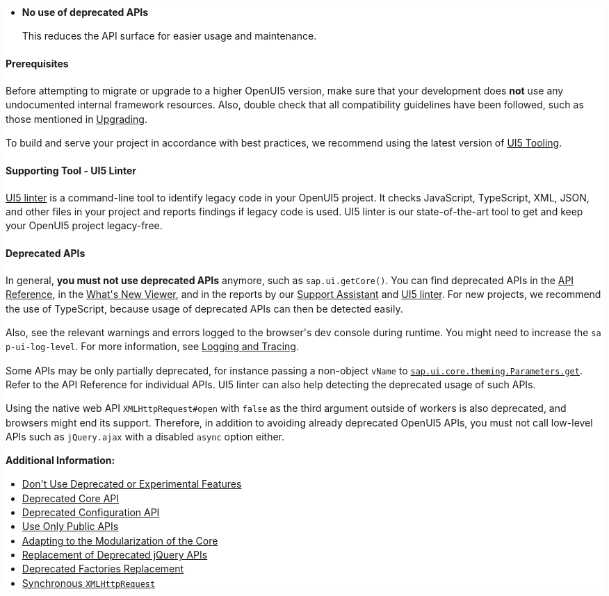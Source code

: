 -   **No use of deprecated APIs**

    This reduces the API surface for easier usage and maintenance.




#### Prerequisites

Before attempting to migrate or upgrade to a higher OpenUI5 version, make sure that your development does **not** use any undocumented internal framework resources. Also, double check that all compatibility guidelines have been followed, such as those mentioned in [Upgrading](../02_Read-Me-First/upgrading-9638e4f.md).

To build and serve your project in accordance with best practices, we recommend using the latest version of [UI5 Tooling](https://sap.github.io/ui5-tooling/).



#### Supporting Tool - UI5 Linter

[UI5 linter](https://github.com/SAP/ui5-linter) is a command-line tool to identify legacy code in your OpenUI5 project. It checks JavaScript, TypeScript, XML, JSON, and other files in your project and reports findings if legacy code is used. UI5 linter is our state-of-the-art tool to get and keep your OpenUI5 project legacy-free.



#### Deprecated APIs

In general, **you must not use deprecated APIs** anymore, such as `sap.ui.getCore()`. You can find deprecated APIs in the [API Reference](https://ui5.sap.com/#/api/deprecated), in the [What's New Viewer](https://help.sap.com/whats-new/67f60363b57f4ac0b23efd17fa192d60?Type=Deleted%3BDeprecated), and in the reports by our [Support Assistant](../04_Essentials/support-assistant-57ccd7d.md) and [UI5 linter](https://github.com/SAP/ui5-linter). For new projects, we recommend the use of TypeScript, because usage of deprecated APIs can then be detected easily.

Also, see the relevant warnings and errors logged to the browser's dev console during runtime. You might need to increase the `sap-ui-log-level`. For more information, see [Logging and Tracing](../04_Essentials/logging-and-tracing-9f4d62c.md).

Some APIs may be only partially deprecated, for instance passing a non-object `vName` to [`sap.ui.core.theming.Parameters.get`](https://ui5.sap.com/#/api/sap.ui.core.theming.Parameters%23methods/sap.ui.core.theming.Parameters.get). Refer to the API Reference for individual APIs. UI5 linter can also help detecting the deprecated usage of such APIs.

Using the native web API `XMLHttpRequest#open` with `false` as the third argument outside of workers is also deprecated, and browsers might end its support. Therefore, in addition to avoiding already deprecated OpenUI5 APIs, you must not call low-level APIs such as `jQuery.ajax` with a disabled `async` option either.

**Additional Information:**

-   [Don't Use Deprecated or Experimental Features](don-t-use-deprecated-or-experimental-features-a8bd1a8.md)
-   [Deprecated Core API](../04_Essentials/deprecated-core-api-798dd9a.md)
-   [Deprecated Configuration API](../04_Essentials/deprecated-configuration-api-2acafbf.md)
-   [Use Only Public APIs](use-only-public-apis-b0d5fe2.md)
-   [Adapting to the Modularization of the Core](../04_Essentials/adapting-to-the-modularization-of-the-core-b8fdf0c.md)
-   [Replacement of Deprecated jQuery APIs](../04_Essentials/replacement-of-deprecated-jquery-apis-a075ed8.md)
-   [Deprecated Factories Replacement](../04_Essentials/deprecated-factories-replacement-491bd9c.md)
-   [Synchronous `XMLHttpRequest`](https://xhr.spec.whatwg.org/#the-open()-method)
